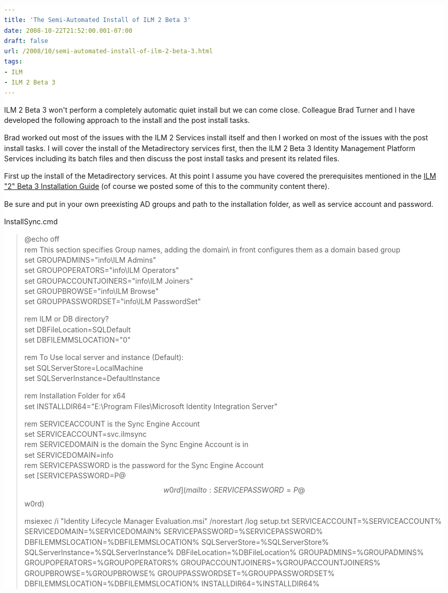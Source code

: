 ```yaml
---
title: 'The Semi-Automated Install of ILM 2 Beta 3'
date: 2008-10-22T21:52:00.001-07:00
draft: false
url: /2008/10/semi-automated-install-of-ilm-2-beta-3.html
tags: 
- ILM
- ILM 2 Beta 3
---
```


ILM 2 Beta 3 won't perform a completely automatic quiet install but we can come close. Colleague Brad Turner and I have developed the following approach to the install and the post install tasks.

Brad worked out most of the issues with the ILM 2 Services install itself and then I worked on most of the issues with the post install tasks. I will cover the install of the Metadirectory services first, then the ILM 2 Beta 3 Identity Management Platform Services including its batch files and then discuss the post install tasks and present its related files.

First up the install of the Metadirectory services. At this point I assume you have covered the prerequisites mentioned in the [ILM "2" Beta 3 Installation Guide](http://technet.microsoft.com/en-us/library/cc561135.aspx) (of course we posted some of this to the community content there).

Be sure and put in your own preexisting AD groups and path to the installation folder, as well as service account and password.

InstallSync.cmd

> @echo off  
> rem This section specifies Group names, adding the domain\\ in front configures them as a domain based group  
> set GROUPADMINS="info\\ILM Admins"  
> set GROUPOPERATORS="info\\ILM Operators"  
> set GROUPACCOUNTJOINERS="info\\ILM Joiners"  
> set GROUPBROWSE="info\\ILM Browse"  
> set GROUPPASSWORDSET="info\\ILM PasswordSet"
> 
> rem ILM or DB directory?  
> set DBFileLocation=SQLDefault  
> set DBFILEMMSLOCATION="0"
> 
> rem To Use local server and instance (Default):  
> set SQLServerStore=LocalMachine  
> set SQLServerInstance=DefaultInstance
> 
> rem Installation Folder for x64  
> set INSTALLDIR64="E:\\Program Files\\Microsoft Identity Integration Server"
> 
> rem SERVICEACCOUNT is the Sync Engine Account  
> set SERVICEACCOUNT=svc.ilmsync  
> rem SERVICEDOMAIN is the domain the Sync Engine Account is in  
> set SERVICEDOMAIN=info  
> rem SERVICEPASSWORD is the password for the Sync Engine Account  
> set [SERVICEPASSWORD=P@$$w0rd](mailto:SERVICEPASSWORD=P@$$w0rd)
> 
> msiexec /i "Identity Lifecycle Manager Evaluation.msi" /norestart /log setup.txt SERVICEACCOUNT=%SERVICEACCOUNT% SERVICEDOMAIN=%SERVICEDOMAIN% SERVICEPASSWORD=%SERVICEPASSWORD% DBFILEMMSLOCATION=%DBFILEMMSLOCATION% SQLServerStore=%SQLServerStore% SQLServerInstance=%SQLServerInstance% DBFileLocation=%DBFileLocation% GROUPADMINS=%GROUPADMINS% GROUPOPERATORS=%GROUPOPERATORS% GROUPACCOUNTJOINERS=%GROUPACCOUNTJOINERS% GROUPBROWSE=%GROUPBROWSE% GROUPPASSWORDSET=%GROUPPASSWORDSET% DBFILEMMSLOCATION=%DBFILEMMSLOCATION% INSTALLDIR64=%INSTALLDIR64%
